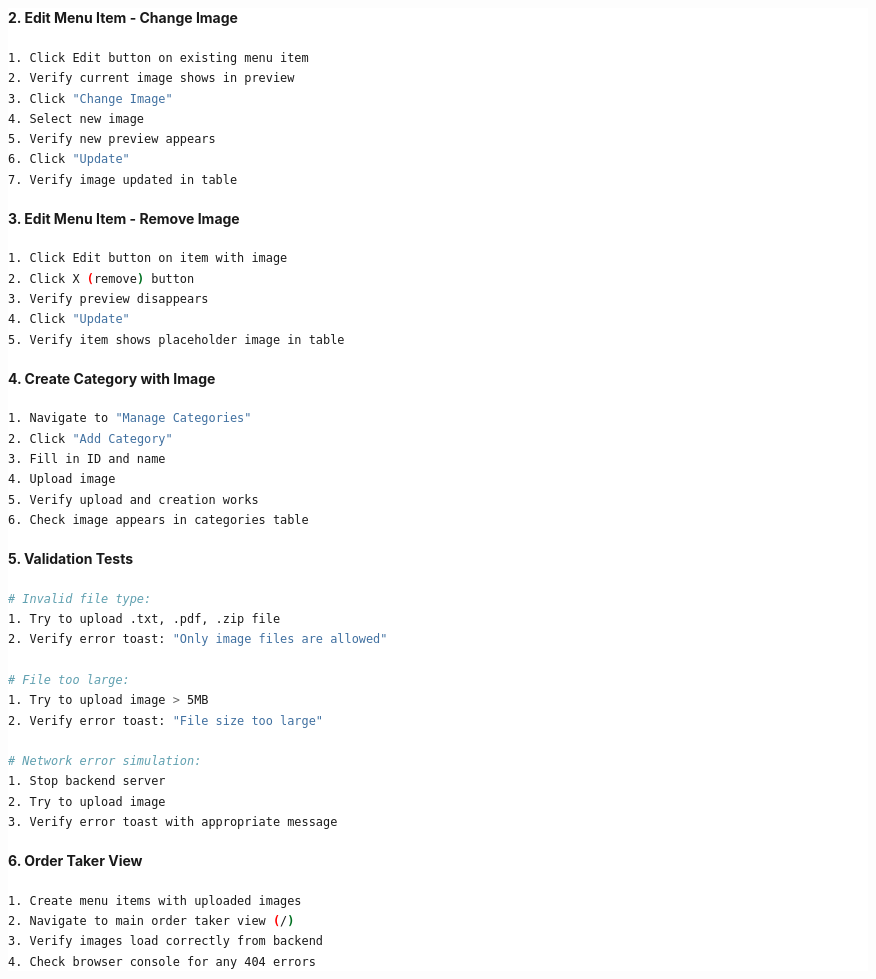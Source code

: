 #### 2. Edit Menu Item - Change Image
```bash
1. Click Edit button on existing menu item
2. Verify current image shows in preview
3. Click "Change Image"
4. Select new image
5. Verify new preview appears
6. Click "Update"
7. Verify image updated in table
```

#### 3. Edit Menu Item - Remove Image
```bash
1. Click Edit button on item with image
2. Click X (remove) button
3. Verify preview disappears
4. Click "Update"
5. Verify item shows placeholder image in table
```

#### 4. Create Category with Image
```bash
1. Navigate to "Manage Categories"
2. Click "Add Category"
3. Fill in ID and name
4. Upload image
5. Verify upload and creation works
6. Check image appears in categories table
```

#### 5. Validation Tests
```bash
# Invalid file type:
1. Try to upload .txt, .pdf, .zip file
2. Verify error toast: "Only image files are allowed"

# File too large:
1. Try to upload image > 5MB
2. Verify error toast: "File size too large"

# Network error simulation:
1. Stop backend server
2. Try to upload image
3. Verify error toast with appropriate message
```

#### 6. Order Taker View
```bash
1. Create menu items with uploaded images
2. Navigate to main order taker view (/)
3. Verify images load correctly from backend
4. Check browser console for any 404 errors
```
